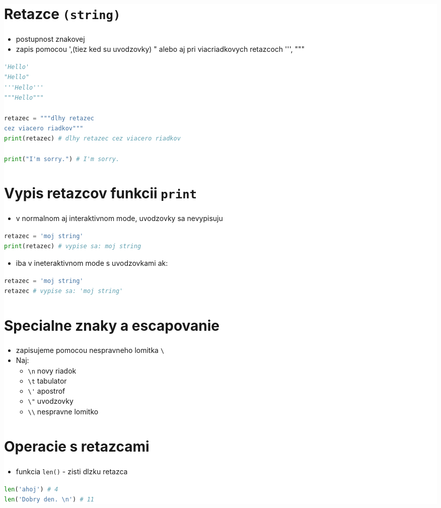 # Retazce `(string)`

- postupnost znakovej
- zapis pomocou ',(tiez ked su uvodzovky) " alebo aj pri viacriadkovych retazcoch ''', """

```python
'Hello'
"Hello"
'''Hello'''
"""Hello"""

retazec = """dlhy retazec
cez viacero riadkov"""
print(retazec) # dlhy retazec cez viacero riadkov

print("I'm sorry.") # I'm sorry.
```

# Vypis retazcov funkcii `print`

- v normalnom aj interaktivnom mode, uvodzovky sa nevypisuju

```python
retazec = 'moj string'
print(retazec) # vypise sa: moj string
```

- iba v ineteraktivnom mode s uvodzovkami ak:

```python
retazec = 'moj string'
retazec # vypise sa: 'moj string'
```

# Specialne znaky a escapovanie

- zapisujeme pomocou nespravneho lomitka `\`
- Naj:
  - `\n` novy riadok
  - `\t` tabulator
  - `\'` apostrof
  - `\"` uvodzovky
  - `\\` nespravne lomitko

# Operacie s retazcami

- funkcia `len()` - zisti dlzku retazca

```python
len('ahoj') # 4
len('Dobry den. \n') # 11
```
